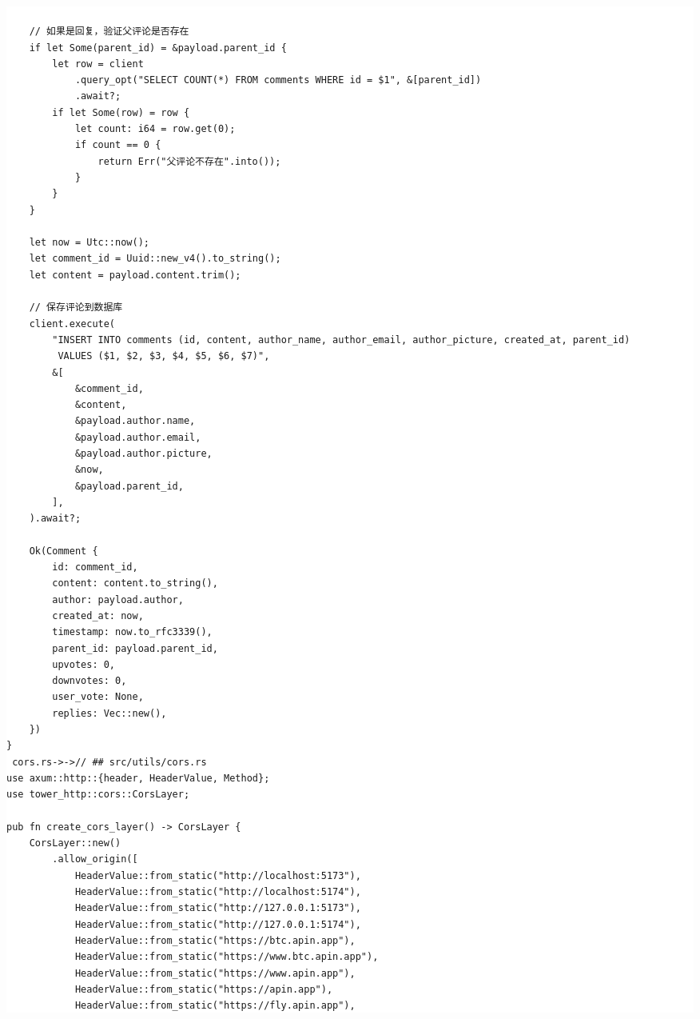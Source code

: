 ```

    // 如果是回复，验证父评论是否存在
    if let Some(parent_id) = &payload.parent_id {
        let row = client
            .query_opt("SELECT COUNT(*) FROM comments WHERE id = $1", &[parent_id])
            .await?;
        if let Some(row) = row {
            let count: i64 = row.get(0);
            if count == 0 {
                return Err("父评论不存在".into());
            }
        }
    }

    let now = Utc::now();
    let comment_id = Uuid::new_v4().to_string();
    let content = payload.content.trim();

    // 保存评论到数据库
    client.execute(
        "INSERT INTO comments (id, content, author_name, author_email, author_picture, created_at, parent_id)
         VALUES ($1, $2, $3, $4, $5, $6, $7)",
        &[
            &comment_id,
            &content,
            &payload.author.name,
            &payload.author.email,
            &payload.author.picture,
            &now,
            &payload.parent_id,
        ],
    ).await?;

    Ok(Comment {
        id: comment_id,
        content: content.to_string(),
        author: payload.author,
        created_at: now,
        timestamp: now.to_rfc3339(),
        parent_id: payload.parent_id,
        upvotes: 0,
        downvotes: 0,
        user_vote: None,
        replies: Vec::new(),
    })
}
 cors.rs->->// ## src/utils/cors.rs
use axum::http::{header, HeaderValue, Method};
use tower_http::cors::CorsLayer;

pub fn create_cors_layer() -> CorsLayer {
    CorsLayer::new()
        .allow_origin([
            HeaderValue::from_static("http://localhost:5173"),
            HeaderValue::from_static("http://localhost:5174"),
            HeaderValue::from_static("http://127.0.0.1:5173"),
            HeaderValue::from_static("http://127.0.0.1:5174"),
            HeaderValue::from_static("https://btc.apin.app"),
            HeaderValue::from_static("https://www.btc.apin.app"),
            HeaderValue::from_static("https://www.apin.app"),
            HeaderValue::from_static("https://apin.app"),
            HeaderValue::from_static("https://fly.apin.app"),
```
